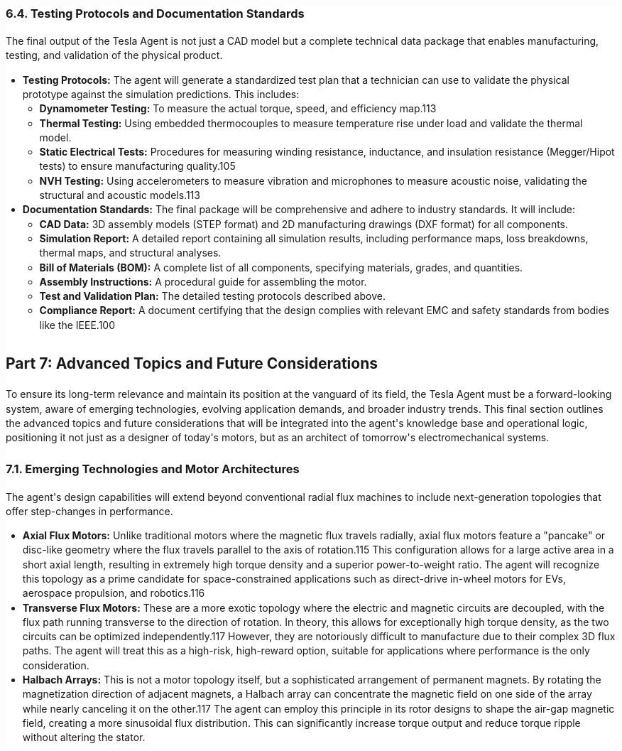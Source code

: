 ### **6.4. Testing Protocols and Documentation Standards**

The final output of the Tesla Agent is not just a CAD model but a complete technical data package that enables manufacturing, testing, and validation of the physical product.

* **Testing Protocols:** The agent will generate a standardized test plan that a technician can use to validate the physical prototype against the simulation predictions. This includes:  
  * **Dynamometer Testing:** To measure the actual torque, speed, and efficiency map.113  
  * **Thermal Testing:** Using embedded thermocouples to measure temperature rise under load and validate the thermal model.  
  * **Static Electrical Tests:** Procedures for measuring winding resistance, inductance, and insulation resistance (Megger/Hipot tests) to ensure manufacturing quality.105  
  * **NVH Testing:** Using accelerometers to measure vibration and microphones to measure acoustic noise, validating the structural and acoustic models.113  
* **Documentation Standards:** The final package will be comprehensive and adhere to industry standards. It will include:  
  * **CAD Data:** 3D assembly models (STEP format) and 2D manufacturing drawings (DXF format) for all components.  
  * **Simulation Report:** A detailed report containing all simulation results, including performance maps, loss breakdowns, thermal maps, and structural analyses.  
  * **Bill of Materials (BOM):** A complete list of all components, specifying materials, grades, and quantities.  
  * **Assembly Instructions:** A procedural guide for assembling the motor.  
  * **Test and Validation Plan:** The detailed testing protocols described above.  
  * **Compliance Report:** A document certifying that the design complies with relevant EMC and safety standards from bodies like the IEEE.100

## **Part 7: Advanced Topics and Future Considerations**

To ensure its long-term relevance and maintain its position at the vanguard of its field, the Tesla Agent must be a forward-looking system, aware of emerging technologies, evolving application demands, and broader industry trends. This final section outlines the advanced topics and future considerations that will be integrated into the agent's knowledge base and operational logic, positioning it not just as a designer of today's motors, but as an architect of tomorrow's electromechanical systems.

### **7.1. Emerging Technologies and Motor Architectures**

The agent's design capabilities will extend beyond conventional radial flux machines to include next-generation topologies that offer step-changes in performance.

* **Axial Flux Motors:** Unlike traditional motors where the magnetic flux travels radially, axial flux motors feature a "pancake" or disc-like geometry where the flux travels parallel to the axis of rotation.115 This configuration allows for a large active area in a short axial length, resulting in extremely high torque density and a superior power-to-weight ratio. The agent will recognize this topology as a prime candidate for space-constrained applications such as direct-drive in-wheel motors for EVs, aerospace propulsion, and robotics.116  
* **Transverse Flux Motors:** These are a more exotic topology where the electric and magnetic circuits are decoupled, with the flux path running transverse to the direction of rotation. In theory, this allows for exceptionally high torque density, as the two circuits can be optimized independently.117 However, they are notoriously difficult to manufacture due to their complex 3D flux paths. The agent will treat this as a high-risk, high-reward option, suitable for applications where performance is the only consideration.  
* **Halbach Arrays:** This is not a motor topology itself, but a sophisticated arrangement of permanent magnets. By rotating the magnetization direction of adjacent magnets, a Halbach array can concentrate the magnetic field on one side of the array while nearly canceling it on the other.117 The agent can employ this principle in its rotor designs to shape the air-gap magnetic field, creating a more sinusoidal flux distribution. This can significantly increase torque output and reduce torque ripple without altering the stator.
